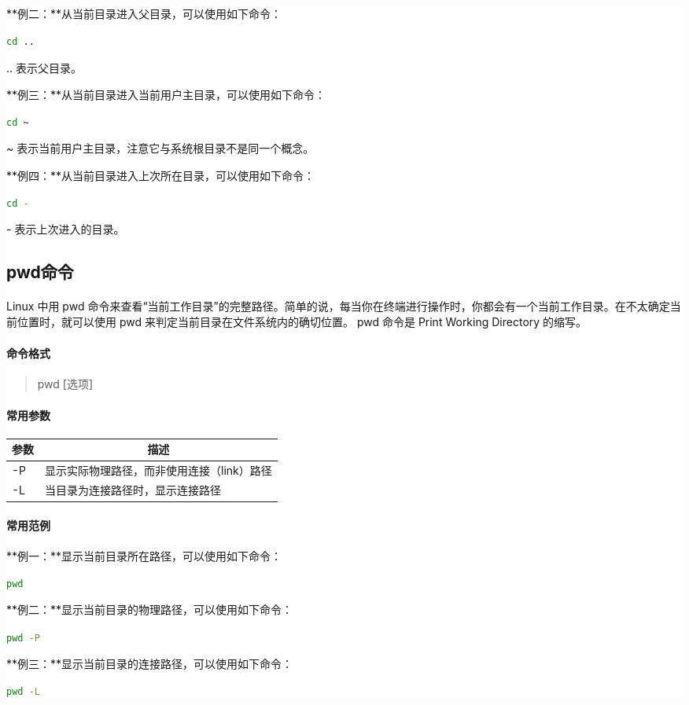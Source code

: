**例二：**从当前目录进入父目录，可以使用如下命令：

```sh
cd ..
```

.. 表示父目录。

**例三：**从当前目录进入当前用户主目录，可以使用如下命令：

```sh
cd ~
```

~ 表示当前用户主目录，注意它与系统根目录不是同一个概念。

**例四：**从当前目录进入上次所在目录，可以使用如下命令：

```sh
cd -
```

\- 表示上次进入的目录。

## pwd命令

Linux 中用 pwd 命令来查看“当前工作目录”的完整路径。简单的说，每当你在终端进行操作时，你都会有一个当前工作目录。在不太确定当前位置时，就可以使用 pwd 来判定当前目录在文件系统内的确切位置。 pwd 命令是 Print Working Directory 的缩写。

#### **命令格式**

> pwd [选项]

#### **常用参数**

| 参数 | 描述                                       |
| ---- | ------------------------------------------ |
| -P   | 显示实际物理路径，而非使用连接（link）路径 |
| -L   | 当目录为连接路径时，显示连接路径           |

#### **常用范例**

**例一：**显示当前目录所在路径，可以使用如下命令：

```sh
pwd
```

**例二：**显示当前目录的物理路径，可以使用如下命令：

```sh
pwd -P
```

**例三：**显示当前目录的连接路径，可以使用如下命令：

```sh
pwd -L
```
